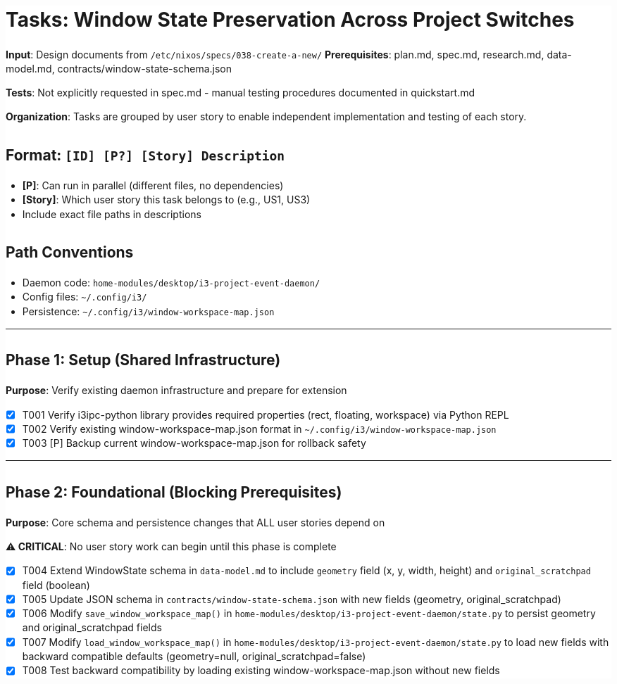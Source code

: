 # Tasks: Window State Preservation Across Project Switches

**Input**: Design documents from `/etc/nixos/specs/038-create-a-new/`
**Prerequisites**: plan.md, spec.md, research.md, data-model.md, contracts/window-state-schema.json

**Tests**: Not explicitly requested in spec.md - manual testing procedures documented in quickstart.md

**Organization**: Tasks are grouped by user story to enable independent implementation and testing of each story.

## Format: `[ID] [P?] [Story] Description`
- **[P]**: Can run in parallel (different files, no dependencies)
- **[Story]**: Which user story this task belongs to (e.g., US1, US3)
- Include exact file paths in descriptions

## Path Conventions
- Daemon code: `home-modules/desktop/i3-project-event-daemon/`
- Config files: `~/.config/i3/`
- Persistence: `~/.config/i3/window-workspace-map.json`

---

## Phase 1: Setup (Shared Infrastructure)

**Purpose**: Verify existing daemon infrastructure and prepare for extension

- [X] T001 Verify i3ipc-python library provides required properties (rect, floating, workspace) via Python REPL
- [X] T002 Verify existing window-workspace-map.json format in `~/.config/i3/window-workspace-map.json`
- [X] T003 [P] Backup current window-workspace-map.json for rollback safety

---

## Phase 2: Foundational (Blocking Prerequisites)

**Purpose**: Core schema and persistence changes that ALL user stories depend on

**⚠️ CRITICAL**: No user story work can begin until this phase is complete

- [X] T004 Extend WindowState schema in `data-model.md` to include `geometry` field (x, y, width, height) and `original_scratchpad` field (boolean)
- [X] T005 Update JSON schema in `contracts/window-state-schema.json` with new fields (geometry, original_scratchpad)
- [X] T006 Modify `save_window_workspace_map()` in `home-modules/desktop/i3-project-event-daemon/state.py` to persist geometry and original_scratchpad fields
- [X] T007 Modify `load_window_workspace_map()` in `home-modules/desktop/i3-project-event-daemon/state.py` to load new fields with backward compatible defaults (geometry=null, original_scratchpad=false)
- [X] T008 Test backward compatibility by loading existing window-workspace-map.json without new fields
